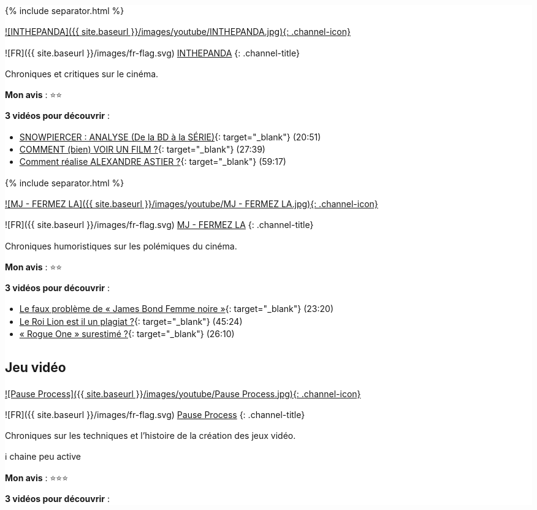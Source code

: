 {% include separator.html %}

[![INTHEPANDA]({{ site.baseurl }}/images/youtube/INTHEPANDA.jpg){: .channel-icon}](https://www.youtube.com/c/INTHEPANDA/featured)

![FR]({{ site.baseurl }}/images/fr-flag.svg) [INTHEPANDA](https://www.youtube.com/c/INTHEPANDA/featured)
{: .channel-title}

Chroniques et critiques sur le cinéma.

**Mon avis** : ⭐⭐

**3 vidéos pour découvrir** :

* [SNOWPIERCER : ANALYSE (De la BD à la SÉRIE)](https://www.youtube.com/watch?v=rgWmyLc7jc8){: target="_blank"} (20:51)
* [COMMENT (bien) VOIR UN FILM ?](https://www.youtube.com/watch?v=mWnFWFSmkDo){: target="_blank"} (27:39)
* [Comment réalise ALEXANDRE ASTIER ?](https://www.youtube.com/watch?v=0X2RtMAoAIs){: target="_blank"} (59:17)

{% include separator.html %}

[![MJ - FERMEZ LA]({{ site.baseurl }}/images/youtube/MJ - FERMEZ LA.jpg){: .channel-icon}](https://www.youtube.com/c/MJFERMEZLA/featured)

![FR]({{ site.baseurl }}/images/fr-flag.svg) [MJ - FERMEZ LA](https://www.youtube.com/c/MJFERMEZLA/featured)
{: .channel-title}

Chroniques humoristiques sur les polémiques du cinéma.

**Mon avis** : ⭐⭐

**3 vidéos pour découvrir** :

* [Le faux problème de « James Bond Femme noire »](https://www.youtube.com/watch?v=dsoFftMc7Kw){: target="_blank"} (23:20)
* [Le Roi Lion est il un plagiat ?](https://www.youtube.com/watch?v=VrzvBFrMf-w){: target="_blank"} (45:24)
* [« Rogue One » surestimé ?](https://www.youtube.com/watch?v=tX3463WN_UM){: target="_blank"} (26:10)

## Jeu vidéo

[![Pause Process]({{ site.baseurl }}/images/youtube/Pause Process.jpg){: .channel-icon}](https://www.youtube.com/channel/UC0JUkXAVVA4qWH1BQRs5N3A)

![FR]({{ site.baseurl }}/images/fr-flag.svg) [Pause Process](https://www.youtube.com/channel/UC0JUkXAVVA4qWH1BQRs5N3A)
{: .channel-title}

Chroniques sur les techniques et l’histoire de la création des jeux vidéo.

ℹ️ chaine peu active

**Mon avis** : ⭐⭐⭐

**3 vidéos pour découvrir** :
